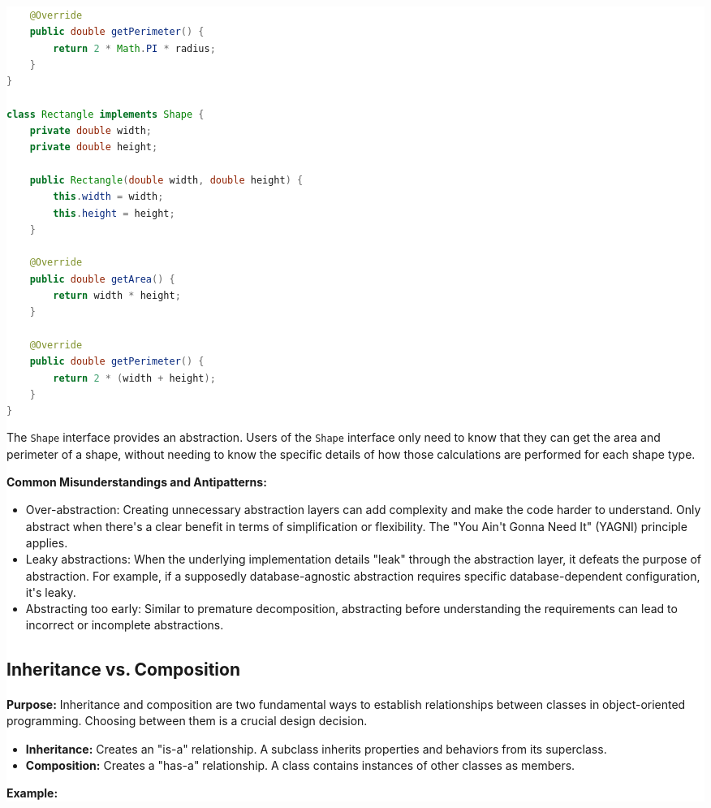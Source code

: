 ```java
    @Override
    public double getPerimeter() {
        return 2 * Math.PI * radius;
    }
}

class Rectangle implements Shape {
    private double width;
    private double height;

    public Rectangle(double width, double height) {
        this.width = width;
        this.height = height;
    }

    @Override
    public double getArea() {
        return width * height;
    }

    @Override
    public double getPerimeter() {
        return 2 * (width + height);
    }
}
```

The `Shape` interface provides an abstraction. Users of the `Shape` interface only need to know that they can get the area and perimeter of a shape, without needing to know the specific details of how those calculations are performed for each shape type.

**Common Misunderstandings and Antipatterns:**

*   Over-abstraction: Creating unnecessary abstraction layers can add complexity and make the code harder to understand. Only abstract when there's a clear benefit in terms of simplification or flexibility.  The "You Ain't Gonna Need It" (YAGNI) principle applies.
*   Leaky abstractions: When the underlying implementation details "leak" through the abstraction layer, it defeats the purpose of abstraction.  For example, if a supposedly database-agnostic abstraction requires specific database-dependent configuration, it's leaky.
*   Abstracting too early: Similar to premature decomposition, abstracting before understanding the requirements can lead to incorrect or incomplete abstractions.

## Inheritance vs. Composition

**Purpose:** Inheritance and composition are two fundamental ways to establish relationships between classes in object-oriented programming.  Choosing between them is a crucial design decision.

*   **Inheritance:** Creates an "is-a" relationship. A subclass inherits properties and behaviors from its superclass.
*   **Composition:** Creates a "has-a" relationship. A class contains instances of other classes as members.

**Example:**
